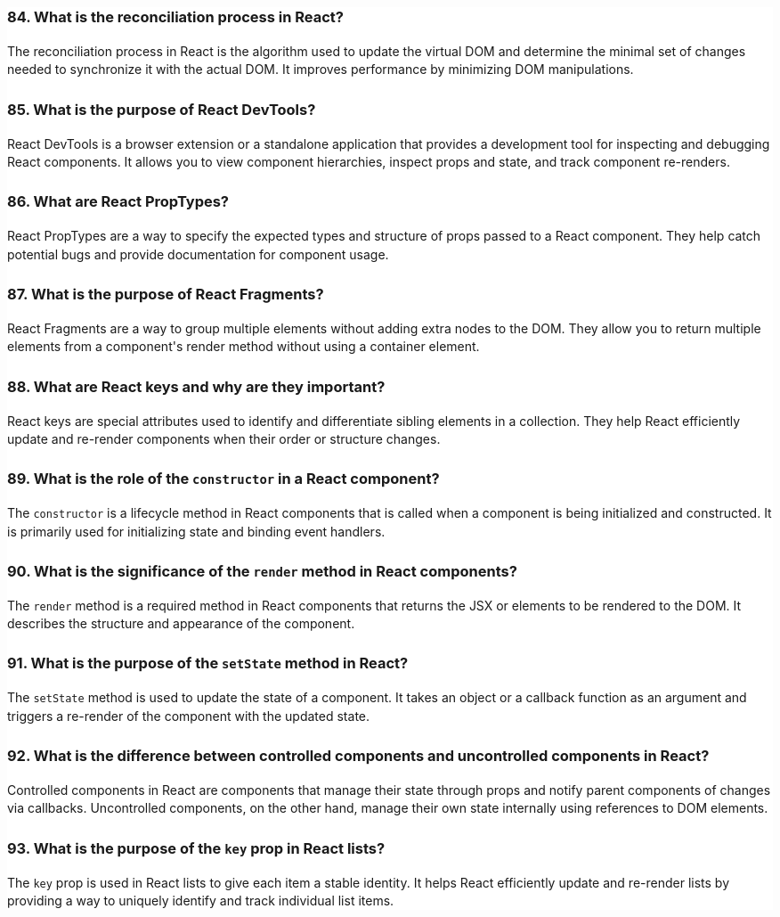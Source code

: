 ### 84. What is the reconciliation process in React?
The reconciliation process in React is the algorithm used to update the virtual DOM and determine the minimal set of changes needed to synchronize it with the actual DOM. It improves performance by minimizing DOM manipulations.

### 85. What is the purpose of React DevTools?
React DevTools is a browser extension or a standalone application that provides a development tool for inspecting and debugging React components. It allows you to view component hierarchies, inspect props and state, and track component re-renders.

### 86. What are React PropTypes?
React PropTypes are a way to specify the expected types and structure of props passed to a React component. They help catch potential bugs and provide documentation for component usage.

### 87. What is the purpose of React Fragments?
React Fragments are a way to group multiple elements without adding extra nodes to the DOM. They allow you to return multiple elements from a component's render method without using a container element.

### 88. What are React keys and why are they important?
React keys are special attributes used to identify and differentiate sibling elements in a collection. They help React efficiently update and re-render components when their order or structure changes.

### 89. What is the role of the `constructor` in a React component?
The `constructor` is a lifecycle method in React components that is called when a component is being initialized and constructed. It is primarily used for initializing state and binding event handlers.

### 90. What is the significance of the `render` method in React components?
The `render` method is a required method in React components that returns the JSX or elements to be rendered to the DOM. It describes the structure and appearance of the component.

### 91. What is the purpose of the `setState` method in React?
The `setState` method is used to update the state of a component. It takes an object or a callback function as an argument and triggers a re-render of the component with the updated state.

### 92. What is the difference between controlled components and uncontrolled components in React?
Controlled components in React are components that manage their state through props and notify parent components of changes via callbacks. Uncontrolled components, on the other hand, manage their own state internally using references to DOM elements.

### 93. What is the purpose of the `key` prop in React lists?
The `key` prop is used in React lists to give each item a stable identity. It helps React efficiently update and re-render lists by providing a way to uniquely identify and track individual list items.
